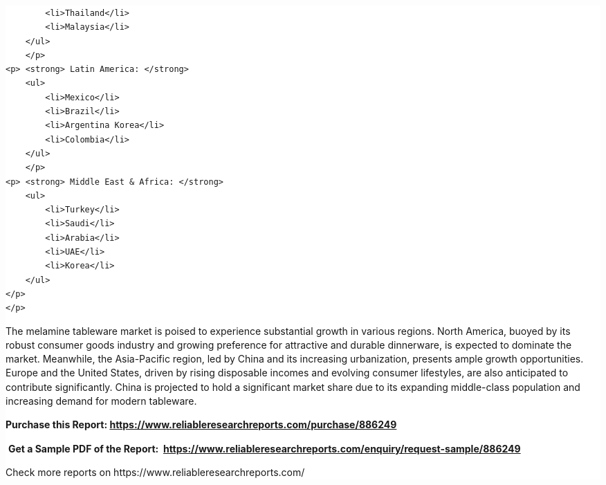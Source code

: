             <li>Thailand</li>
            <li>Malaysia</li>
        </ul>
        </p> 
    <p> <strong> Latin America: </strong>
        <ul>
            <li>Mexico</li>
            <li>Brazil</li>
            <li>Argentina Korea</li>
            <li>Colombia</li>
        </ul>
        </p> 
    <p> <strong> Middle East & Africa: </strong>
        <ul>
            <li>Turkey</li>
            <li>Saudi</li>
            <li>Arabia</li>
            <li>UAE</li>
            <li>Korea</li>
        </ul>
    </p>
    </p>
<p><p>The melamine tableware market is poised to experience substantial growth in various regions. North America, buoyed by its robust consumer goods industry and growing preference for attractive and durable dinnerware, is expected to dominate the market. Meanwhile, the Asia-Pacific region, led by China and its increasing urbanization, presents ample growth opportunities. Europe and the United States, driven by rising disposable incomes and evolving consumer lifestyles, are also anticipated to contribute significantly. China is projected to hold a significant market share due to its expanding middle-class population and increasing demand for modern tableware.</p></p>
<p><strong>Purchase this Report: <a href="https://www.reliableresearchreports.com/purchase/886249">https://www.reliableresearchreports.com/purchase/886249</a></strong></p>
<p>&nbsp;<strong>Get a Sample PDF of the Report:&nbsp;&nbsp;<a href="https://www.reliableresearchreports.com/enquiry/request-sample/886249">https://www.reliableresearchreports.com/enquiry/request-sample/886249</a></strong></p>
<p><strong></strong></p>
<p>Check more reports on https://www.reliableresearchreports.com/</p>